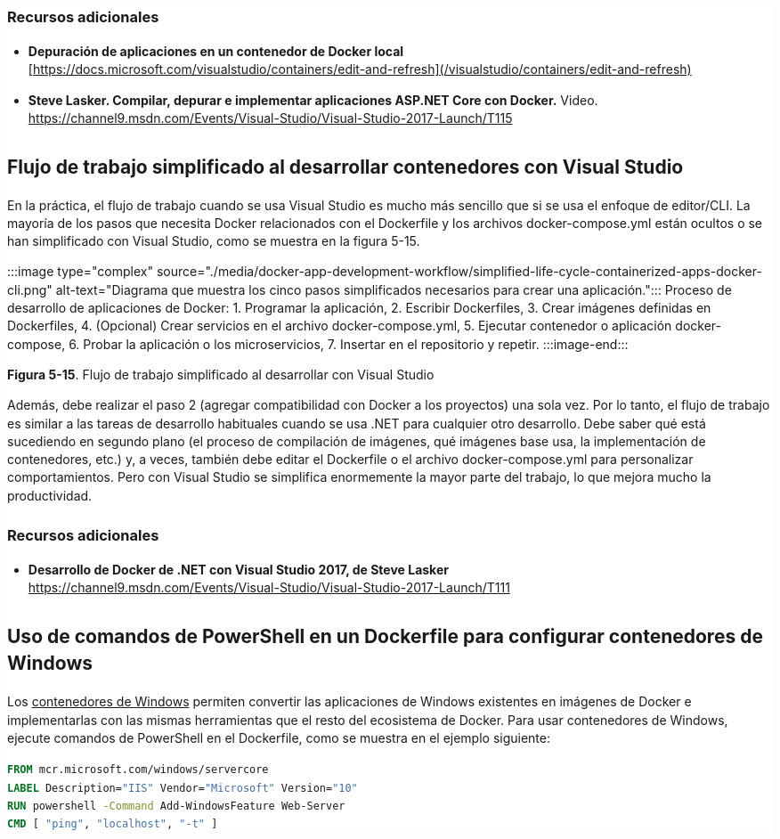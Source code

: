 ### <a name="additional-resources"></a>Recursos adicionales

- **Depuración de aplicaciones en un contenedor de Docker local** \
  [https://docs.microsoft.com/visualstudio/containers/edit-and-refresh](/visualstudio/containers/edit-and-refresh)

- **Steve Lasker. Compilar, depurar e implementar aplicaciones ASP.NET Core con Docker.** Video. \
  <https://channel9.msdn.com/Events/Visual-Studio/Visual-Studio-2017-Launch/T115>

## <a name="simplified-workflow-when-developing-containers-with-visual-studio"></a>Flujo de trabajo simplificado al desarrollar contenedores con Visual Studio

En la práctica, el flujo de trabajo cuando se usa Visual Studio es mucho más sencillo que si se usa el enfoque de editor/CLI. La mayoría de los pasos que necesita Docker relacionados con el Dockerfile y los archivos docker-compose.yml están ocultos o se han simplificado con Visual Studio, como se muestra en la figura 5-15.

:::image type="complex" source="./media/docker-app-development-workflow/simplified-life-cycle-containerized-apps-docker-cli.png" alt-text="Diagrama que muestra los cinco pasos simplificados necesarios para crear una aplicación.":::
Proceso de desarrollo de aplicaciones de Docker: 1. Programar la aplicación, 2. Escribir Dockerfiles, 3. Crear imágenes definidas en Dockerfiles, 4. (Opcional) Crear servicios en el archivo docker-compose.yml, 5. Ejecutar contenedor o aplicación docker-compose, 6. Probar la aplicación o los microservicios, 7. Insertar en el repositorio y repetir.
:::image-end:::

**Figura 5-15**. Flujo de trabajo simplificado al desarrollar con Visual Studio

Además, debe realizar el paso 2 (agregar compatibilidad con Docker a los proyectos) una sola vez. Por lo tanto, el flujo de trabajo es similar a las tareas de desarrollo habituales cuando se usa .NET para cualquier otro desarrollo. Debe saber qué está sucediendo en segundo plano (el proceso de compilación de imágenes, qué imágenes base usa, la implementación de contenedores, etc.) y, a veces, también debe editar el Dockerfile o el archivo docker-compose.yml para personalizar comportamientos. Pero con Visual Studio se simplifica enormemente la mayor parte del trabajo, lo que mejora mucho la productividad.

### <a name="additional-resources"></a>Recursos adicionales

- **Desarrollo de Docker de .NET con Visual Studio 2017, de Steve Lasker** \
  <https://channel9.msdn.com/Events/Visual-Studio/Visual-Studio-2017-Launch/T111>

## <a name="using-powershell-commands-in-a-dockerfile-to-set-up-windows-containers"></a>Uso de comandos de PowerShell en un Dockerfile para configurar contenedores de Windows

Los [contenedores de Windows](/virtualization/windowscontainers/about/index) permiten convertir las aplicaciones de Windows existentes en imágenes de Docker e implementarlas con las mismas herramientas que el resto del ecosistema de Docker. Para usar contenedores de Windows, ejecute comandos de PowerShell en el Dockerfile, como se muestra en el ejemplo siguiente:

```dockerfile
FROM mcr.microsoft.com/windows/servercore
LABEL Description="IIS" Vendor="Microsoft" Version="10"
RUN powershell -Command Add-WindowsFeature Web-Server
CMD [ "ping", "localhost", "-t" ]
```
